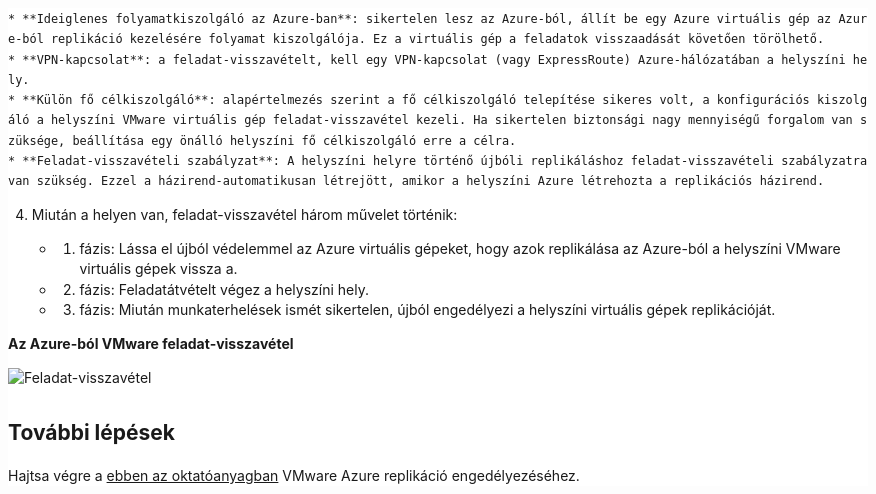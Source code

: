     * **Ideiglenes folyamatkiszolgáló az Azure-ban**: sikertelen lesz az Azure-ból, állít be egy Azure virtuális gép az Azure-ból replikáció kezelésére folyamat kiszolgálója. Ez a virtuális gép a feladatok visszaadását követően törölhető.
    * **VPN-kapcsolat**: a feladat-visszavételt, kell egy VPN-kapcsolat (vagy ExpressRoute) Azure-hálózatában a helyszíni hely.
    * **Külön fő célkiszolgáló**: alapértelmezés szerint a fő célkiszolgáló telepítése sikeres volt, a konfigurációs kiszolgáló a helyszíni VMware virtuális gép feladat-visszavétel kezeli. Ha sikertelen biztonsági nagy mennyiségű forgalom van szüksége, beállítása egy önálló helyszíni fő célkiszolgáló erre a célra.
    * **Feladat-visszavételi szabályzat**: A helyszíni helyre történő újbóli replikáláshoz feladat-visszavételi szabályzatra van szükség. Ezzel a házirend-automatikusan létrejött, amikor a helyszíni Azure létrehozta a replikációs házirend.
4. Miután a helyen van, feladat-visszavétel három művelet történik:

    - 1. fázis: Lássa el újból védelemmel az Azure virtuális gépeket, hogy azok replikálása az Azure-ból a helyszíni VMware virtuális gépek vissza a.
    -  2. fázis: Feladatátvételt végez a helyszíni hely.
    - 3. fázis: Miután munkaterhelések ismét sikertelen, újból engedélyezi a helyszíni virtuális gépek replikációját.
    
 
**Az Azure-ból VMware feladat-visszavétel**

![Feladat-visszavétel](./media/vmware-azure-architecture/enhanced-failback.png)


## <a name="next-steps"></a>További lépések

Hajtsa végre a [ebben az oktatóanyagban](vmware-azure-tutorial.md) VMware Azure replikáció engedélyezéséhez.
